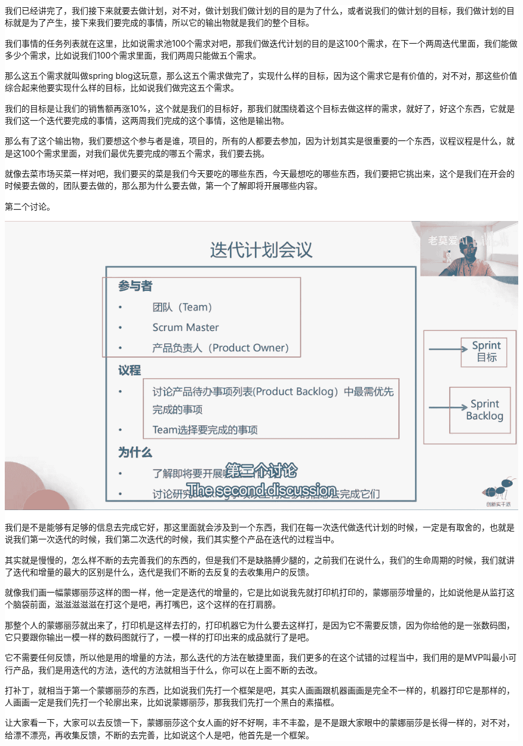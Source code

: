 我们已经讲完了，我们接下来就要去做计划，对不对，做计划我们做计划的目的是为了什么，或者说我们的做计划的目标，我们做计划的目标就是为了产生，接下来我们要完成的事情，所以它的输出物就是我们的整个目标。

我们事情的任务列表就在这里，比如说需求池100个需求对吧，那我们做迭代计划的目的是这100个需求，在下一个两周迭代里面，我们能做多少个需求，比如说我们100个需求里面，我们两周只能做五个需求。

那么这五个需求就叫做spring blog这玩意，那么这五个需求做完了，实现什么样的目标，因为这个需求它是有价值的，对不对，那这些价值综合起来他要实现什么样的目标，比如说我们做完这五个需求。

我们的目标是让我们的销售额再涨10%，这个就是我们的目标好，那我们就围绕着这个目标去做这样的需求，就好了，好这个东西，它就是我们这一个迭代要完成的事情，这两周我们完成的这个事情，这他是输出物。

那么有了这个输出物，我们要想这个参与者是谁，项目的，所有的人都要去参加，因为计划其实是很重要的一个东西，议程议程是什么，就是这100个需求里面，对我们最优先要完成的哪五个需求，我们要去挑。

就像去菜市场买菜一样对吧，我们要买的菜是我们今天要吃的哪些东西，今天最想吃的哪些东西，我们要把它挑出来，这个是我们在开会的时候要去做的，团队要去做的，那么那为什么要去做，第一个了解即将开展哪些内容。

第二个讨论。

![](img/e5879364b0c02a5155d496e5e1a37cee_13.png)

我们是不是能够有足够的信息去完成它好，那这里面就会涉及到一个东西，我们在每一次迭代做迭代计划的时候，一定是有取舍的，也就是说我们第一次迭代的时候，我们第二次迭代的时候，我们其实整个产品在迭代的过程当中。

其实就是慢慢的，怎么样不断的去完善我们的东西的，但是我们不是缺胳膊少腿的，之前我们在说什么，我们的生命周期的时候，我们就讲了迭代和增量的最大的区别是什么，迭代是我们不断的去反复的去收集用户的反馈。

就像我们画一幅蒙娜丽莎这样的图一样，他一定是迭代的增量的，它是比如说我先就打印机打印的，蒙娜丽莎增量的，比如说他是从监打这个脑袋前面，滋滋滋滋滋在打这个是吧，再打嘴巴，这个这样的在打肩膀。

那整个人的蒙娜丽莎就出来了，打印机是这样去打的，打印机器它为什么要去这样打，是因为它不需要反馈，因为你给他的是一张数码图，它只要跟你输出一模一样的数码图就行了，一模一样的打印出来的成品就行了是吧。

它不需要任何反馈，所以他是用的增量的方法，那么迭代的方法在敏捷里面，我们更多的在这个试错的过程当中，我们用的是MVP叫最小可行产品，我们是用迭代的方法，迭代的方法就相当于什么，你可以在上面不断的去改。

打补丁，就相当于第一个蒙娜丽莎的东西，比如说我们先打一个框架是吧，其实人画画跟机器画画是完全不一样的，机器打印它是那样的，人画画一定是我们先打一个轮廓出来，比如说蒙娜丽莎，那我我们先打一个黑白的素描框。

让大家看一下，大家可以去反馈一下，蒙娜丽莎这个女人画的好不好啊，丰不丰盈，是不是跟大家眼中的蒙娜丽莎是长得一样的，对不对，给漂不漂亮，再收集反馈，不断的去完善，比如说这个人是吧，他首先是一个框架。
